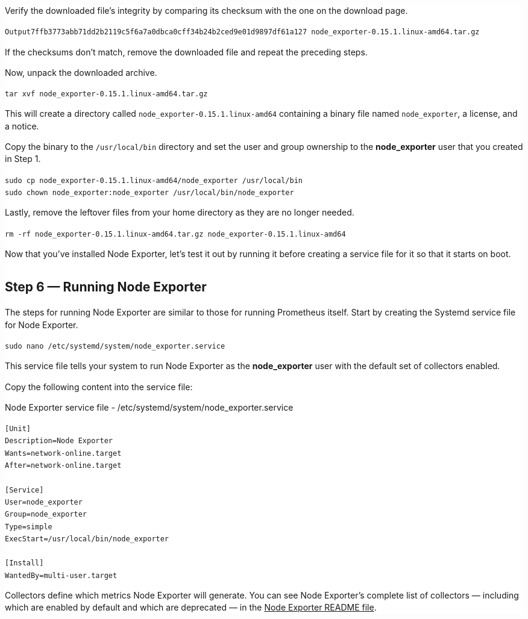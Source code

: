 Verify the downloaded file’s integrity by comparing its checksum with the one on the download page.

    Output7ffb3773abb71dd2b2119c5f6a7a0dbca0cff34b24b2ced9e01d9897df61a127 node_exporter-0.15.1.linux-amd64.tar.gz

If the checksums don’t match, remove the downloaded file and repeat the preceding steps.

Now, unpack the downloaded archive.

    tar xvf node_exporter-0.15.1.linux-amd64.tar.gz

This will create a directory called `node_exporter-0.15.1.linux-amd64` containing a binary file named `node_exporter`, a license, and a notice.

Copy the binary to the `/usr/local/bin` directory and set the user and group ownership to the **node\_exporter** user that you created in Step 1.

    sudo cp node_exporter-0.15.1.linux-amd64/node_exporter /usr/local/bin
    sudo chown node_exporter:node_exporter /usr/local/bin/node_exporter

Lastly, remove the leftover files from your home directory as they are no longer needed.

    rm -rf node_exporter-0.15.1.linux-amd64.tar.gz node_exporter-0.15.1.linux-amd64

Now that you’ve installed Node Exporter, let’s test it out by running it before creating a service file for it so that it starts on boot.

## Step 6 — Running Node Exporter

The steps for running Node Exporter are similar to those for running Prometheus itself. Start by creating the Systemd service file for Node Exporter.

    sudo nano /etc/systemd/system/node_exporter.service

This service file tells your system to run Node Exporter as the **node\_exporter** user with the default set of collectors enabled.

Copy the following content into the service file:

Node Exporter service file - /etc/systemd/system/node\_exporter.service

    [Unit]
    Description=Node Exporter
    Wants=network-online.target
    After=network-online.target
    
    [Service]
    User=node_exporter
    Group=node_exporter
    Type=simple
    ExecStart=/usr/local/bin/node_exporter
    
    [Install]
    WantedBy=multi-user.target

Collectors define which metrics Node Exporter will generate. You can see Node Exporter’s complete list of collectors — including which are enabled by default and which are deprecated — in the [Node Exporter README file](https://github.com/prometheus/node_exporter/blob/master/README.md#enabled-by-default).
